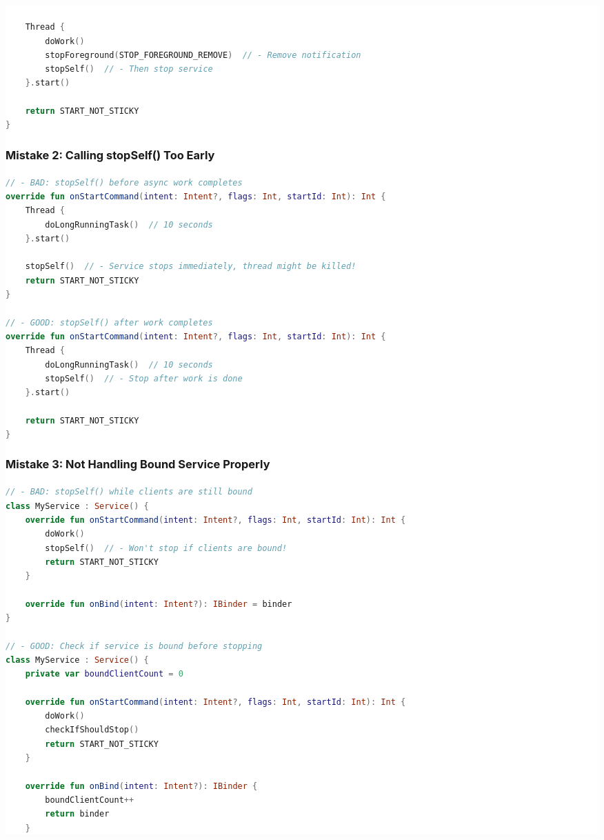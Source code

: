 ```kotlin

    Thread {
        doWork()
        stopForeground(STOP_FOREGROUND_REMOVE)  // - Remove notification
        stopSelf()  // - Then stop service
    }.start()

    return START_NOT_STICKY
}
```

### Mistake 2: Calling stopSelf() Too Early

```kotlin
// - BAD: stopSelf() before async work completes
override fun onStartCommand(intent: Intent?, flags: Int, startId: Int): Int {
    Thread {
        doLongRunningTask()  // 10 seconds
    }.start()

    stopSelf()  // - Service stops immediately, thread might be killed!
    return START_NOT_STICKY
}

// - GOOD: stopSelf() after work completes
override fun onStartCommand(intent: Intent?, flags: Int, startId: Int): Int {
    Thread {
        doLongRunningTask()  // 10 seconds
        stopSelf()  // - Stop after work is done
    }.start()

    return START_NOT_STICKY
}
```

### Mistake 3: Not Handling Bound Service Properly

```kotlin
// - BAD: stopSelf() while clients are still bound
class MyService : Service() {
    override fun onStartCommand(intent: Intent?, flags: Int, startId: Int): Int {
        doWork()
        stopSelf()  // - Won't stop if clients are bound!
        return START_NOT_STICKY
    }

    override fun onBind(intent: Intent?): IBinder = binder
}

// - GOOD: Check if service is bound before stopping
class MyService : Service() {
    private var boundClientCount = 0

    override fun onStartCommand(intent: Intent?, flags: Int, startId: Int): Int {
        doWork()
        checkIfShouldStop()
        return START_NOT_STICKY
    }

    override fun onBind(intent: Intent?): IBinder {
        boundClientCount++
        return binder
    }

```